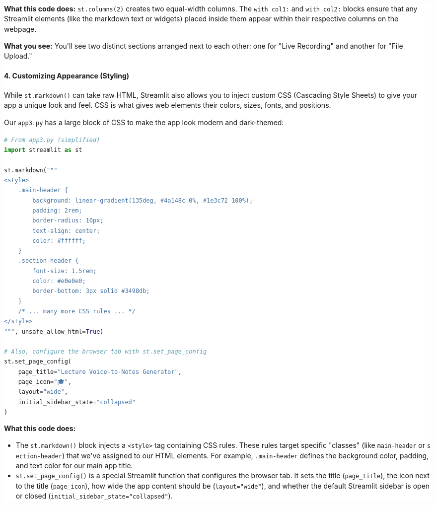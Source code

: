 **What this code does:**
`st.columns(2)` creates two equal-width columns. The `with col1:` and `with col2:` blocks ensure that any Streamlit elements (like the markdown text or widgets) placed inside them appear within their respective columns on the webpage.

**What you see:**
You'll see two distinct sections arranged next to each other: one for "Live Recording" and another for "File Upload."

#### 4\. Customizing Appearance (Styling)

While `st.markdown()` can take raw HTML, Streamlit also allows you to inject custom CSS (Cascading Style Sheets) to give your app a unique look and feel. CSS is what gives web elements their colors, sizes, fonts, and positions.

Our `app3.py` has a large block of CSS to make the app look modern and dark-themed:

```python
# From app3.py (simplified)
import streamlit as st

st.markdown("""
<style>
    .main-header {
        background: linear-gradient(135deg, #4a148c 0%, #1e3c72 100%);
        padding: 2rem;
        border-radius: 10px;
        text-align: center;
        color: #ffffff;
    }
    .section-header {
        font-size: 1.5rem;
        color: #e0e0e0;
        border-bottom: 3px solid #3498db;
    }
    /* ... many more CSS rules ... */
</style>
""", unsafe_allow_html=True)

# Also, configure the browser tab with st.set_page_config
st.set_page_config(
    page_title="Lecture Voice-to-Notes Generator",
    page_icon="🎓",
    layout="wide",
    initial_sidebar_state="collapsed"
)
```

**What this code does:**

- The `st.markdown()` block injects a `<style>` tag containing CSS rules. These rules target specific "classes" (like `main-header` or `section-header`) that we've assigned to our HTML elements. For example, `.main-header` defines the background color, padding, and text color for our main app title.
- `st.set_page_config()` is a special Streamlit function that configures the browser tab. It sets the title (`page_title`), the icon next to the title (`page_icon`), how wide the app content should be (`layout="wide"`), and whether the default Streamlit sidebar is open or closed (`initial_sidebar_state="collapsed"`).
